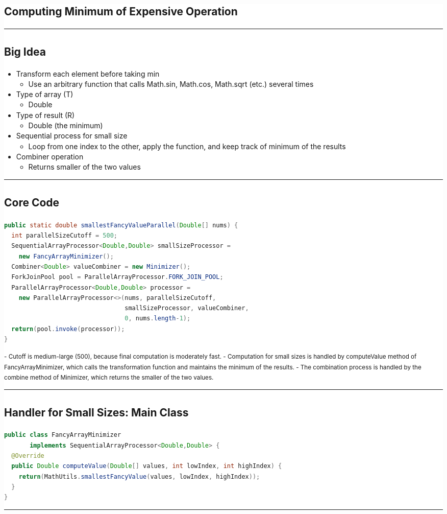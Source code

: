 ## Computing Minimum of Expensive Operation
---

## Big Idea
- Transform each element before taking min
  - Use an arbitrary function that calls Math.sin, Math.cos, Math.sqrt (etc.) several times
- Type of array (T)
  - Double
- Type of result (R)
  - Double (the minimum)
- Sequential process for small size
  - Loop from one index to the other, apply the function, and keep track of minimum of the results
- Combiner operation
  - Returns smaller of the two values

---
## Core Code
```java
public static double smallestFancyValueParallel(Double[] nums) {
  int parallelSizeCutoff = 500;
  SequentialArrayProcessor<Double,Double> smallSizeProcessor =
    new FancyArrayMinimizer();
  Combiner<Double> valueCombiner = new Minimizer();
  ForkJoinPool pool = ParallelArrayProcessor.FORK_JOIN_POOL;
  ParallelArrayProcessor<Double,Double> processor =
    new ParallelArrayProcessor<>(nums, parallelSizeCutoff,
                                 smallSizeProcessor, valueCombiner,
                                 0, nums.length-1);
  return(pool.invoke(processor));
}
```
<small>
- Cutoff is medium-large (500), because final computation is moderately fast.
- Computation for small sizes is handled by computeValue method of FancyArrayMinimizer, which calls the
  transformation function and maintains the minimum of the results.
- The combination process is handled by the combine method of Minimizer, which returns the smaller of the two values.

</small>

---
## Handler for Small Sizes: Main Class
```java
public class FancyArrayMinimizer
       implements SequentialArrayProcessor<Double,Double> {
  @Override
  public Double computeValue(Double[] values, int lowIndex, int highIndex) {
    return(MathUtils.smallestFancyValue(values, lowIndex, highIndex));
  }
}
```

---